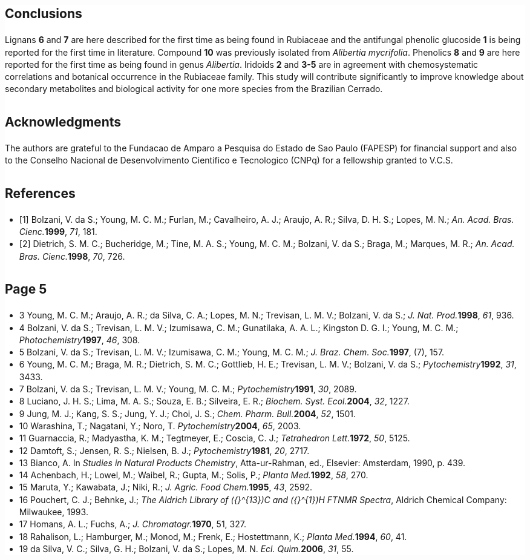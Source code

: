 ## Conclusions

Lignans **6** and **7** are here described for the first time as being found in Rubiaceae and the antifungal phenolic glucoside **1** is being reported for the first time in literature. Compound **10** was previously isolated from _Alibertia mycrifolia_. Phenolics **8** and **9** are here reported for the first time as being found in genus _Alibertia_. Iridoids **2** and **3-5** are in agreement with chemosystematic correlations and botanical occurrence in the Rubiaceae family. This study will contribute significantly to improve knowledge about secondary metabolites and biological activity for one more species from the Brazilian Cerrado.

## Acknowledgments

The authors are grateful to the Fundacao de Amparo a Pesquisa do Estado de Sao Paulo (FAPESP) for financial support and also to the Conselho Nacional de Desenvolvimento Cientifico e Tecnologico (CNPq) for a fellowship granted to V.C.S.

## References

* [1] Bolzani, V. da S.; Young, M. C. M.; Furlan, M.; Cavalheiro, A. J.; Araujo, A. R.; Silva, D. H. S.; Lopes, M. N.; _An. Acad. Bras. Cienc._**1999**, _71_, 181.
* [2] Dietrich, S. M. C.; Bucheridge, M.; Tine, M. A. S.; Young, M. C. M.; Bolzani, V. da S.; Braga, M.; Marques, M. R.; _An. Acad. Bras. Cienc._**1998**, _70_, 726.



## Page 5

* 3 Young, M. C. M.; Araujo, A. R.; da Silva, C. A.; Lopes, M. N.; Trevisan, L. M. V.; Bolzani, V. da S.; _J. Nat. Prod._**1998**, _61_, 936.
* 4 Bolzani, V. da S.; Trevisan, L. M. V.; Izumisawa, C. M.; Gunatilaka, A. A. L.; Kingston D. G. I.; Young, M. C. M.; _Photochemistry_**1997**, _46_, 308.
* 5 Bolzani, V. da S.; Trevisan, L. M. V.; Izumisawa, C. M.; Young, M. C. M.; _J. Braz. Chem. Soc._**1997**, \(7\), 157.
* 6 Young, M. C. M.; Braga, M. R.; Dietrich, S. M. C.; Gottlieb, H. E.; Trevisan, L. M. V.; Bolzani, V. da S.; _Pytochemistry_**1992**, _31_, 3433.
* 7 Bolzani, V. da S.; Trevisan, L. M. V.; Young, M. C. M.; _Pytochemistry_**1991**, _30_, 2089.
* 8 Luciano, J. H. S.; Lima, M. A. S.; Souza, E. B.; Silveira, E. R.; _Biochem. Syst. Ecol._**2004**, _32_, 1227.
* 9 Jung, M. J.; Kang, S. S.; Jung, Y. J.; Choi, J. S.; _Chem. Pharm. Bull._**2004**, _52_, 1501.
* 10 Warashina, T.; Nagatani, Y.; Noro, T. _Pytochemistry_**2004**, _65_, 2003.
* 11 Guarnaccia, R.; Madyastha, K. M.; Tegtmeyer, E.; Coscia, C. J.; _Tetrahedron Lett._**1972**, _50_, 5125.
* 12 Damtoft, S.; Jensen, R. S.; Nielsen, B. J.; _Pytochemistry_**1981**, _20_, 2717.
* 13 Bianco, A. In _Studies in Natural Products Chemistry_, Atta-ur-Rahman, ed., Elsevier: Amsterdam, 1990, p. 439.
* 14 Achenbach, H.; Lowel, M.; Waibel, R.; Gupta, M.; Solis, P.; _Planta Med._**1992**, _58_, 270.
* 15 Maruta, Y.; Kawabata, J.; Niki, R.; _J. Agric. Food Chem._**1995**, _43_, 2592.
* 16 Pouchert, C. J.; Behnke, J.; _The Aldrich Library of \({}^{13}\)C and \({}^{1}\)H FTNMR Spectra_, Aldrich Chemical Company: Milwaukee, 1993.
* 17 Homans, A. L.; Fuchs, A.; _J. Chromatogr._**1970**, 51, 327.
* 18 Rahalison, L.; Hamburger, M.; Monod, M.; Frenk, E.; Hostettmann, K.; _Planta Med._**1994**, _60_, 41.
* 19 da Silva, V. C.; Silva, G. H.; Bolzani, V. da S.; Lopes, M. N. _Ecl. Quim._**2006**, _31_, 55.
